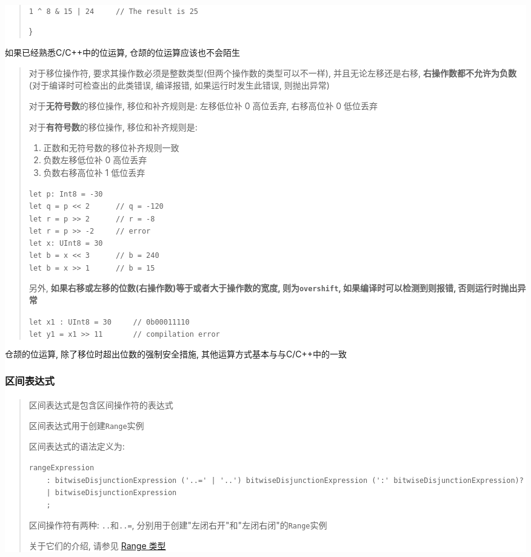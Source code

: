 >     1 ^ 8 & 15 | 24     // The result is 25
> }
> ```

如果已经熟悉C/C++中的位运算, 仓颉的位运算应该也不会陌生

> 对于移位操作符, 要求其操作数必须是整数类型(但两个操作数的类型可以不一样), 并且无论左移还是右移, **右操作数都不允许为负数**(对于编译时可检查出的此类错误, 编译报错, 如果运行时发生此错误, 则抛出异常)
>
> 对于**无符号数**的移位操作, 移位和补齐规则是: 左移低位补 0 高位丢弃, 右移高位补 0 低位丢弃
>
> 对于**有符号数**的移位操作, 移位和补齐规则是:
>
> 1. 正数和无符号数的移位补齐规则一致
> 2. 负数左移低位补 0 高位丢弃
> 3. 负数右移高位补 1 低位丢弃
>
> ```cangjie
> let p: Int8 = -30
> let q = p << 2      // q = -120
> let r = p >> 2      // r = -8
> let r = p >> -2     // error
> let x: UInt8 = 30
> let b = x << 3      // b = 240
> let b = x >> 1      // b = 15
> ```
>
> 另外, **如果右移或左移的位数(右操作数)等于或者大于操作数的宽度, 则为`overshift`, 如果编译时可以检测到则报错, 否则运行时抛出异常**
>
> ```cangjie
> let x1 : UInt8 = 30     // 0b00011110
> let y1 = x1 >> 11       // compilation error
> ```

仓颉的位运算, 除了移位时超出位数的强制安全措施, 其他运算方式基本与与C/C++中的一致

### 区间表达式

> 区间表达式是包含区间操作符的表达式
>
> 区间表达式用于创建`Range`实例
>
> 区间表达式的语法定义为:
>
> ```
> rangeExpression
>     : bitwiseDisjunctionExpression ('..=' | '..') bitwiseDisjunctionExpression (':' bitwiseDisjunctionExpression)?
>     | bitwiseDisjunctionExpression
>     ;
> ```
>
> 区间操作符有两种: `..`和`..=`, 分别用于创建"左闭右开"和"左闭右闭"的`Range`实例
>
> 关于它们的介绍, 请参见 [Range 类型](https://www.humid1ch.cn/blog/cangjie-docs-reading-ii#heading-18)
